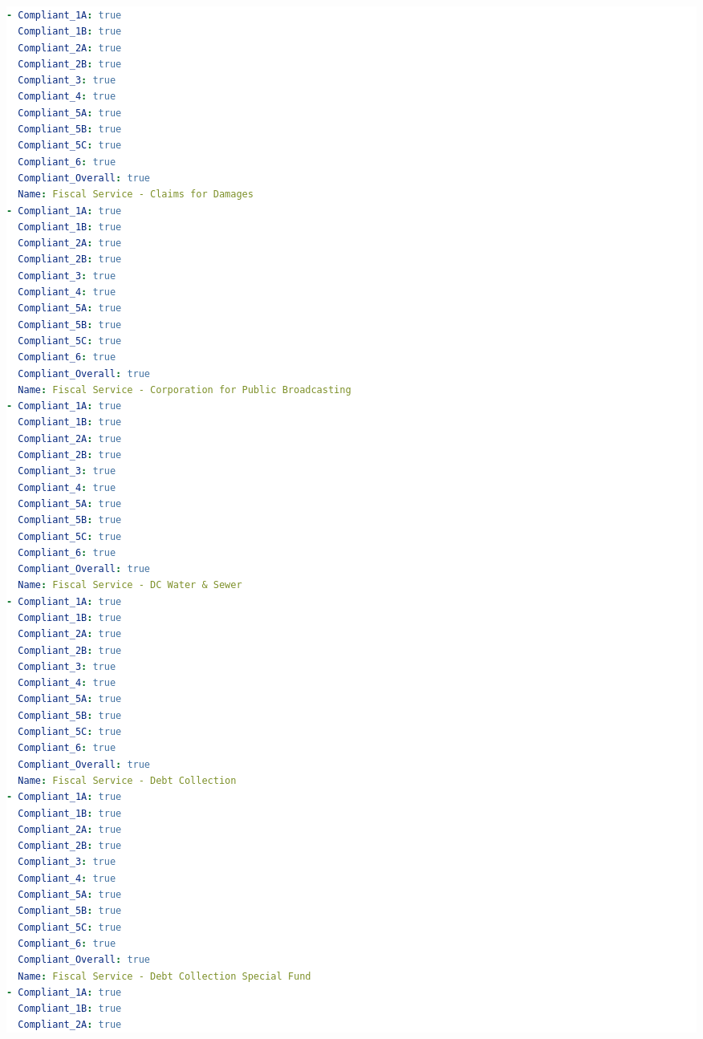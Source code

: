 ```yaml
- Compliant_1A: true
  Compliant_1B: true
  Compliant_2A: true
  Compliant_2B: true
  Compliant_3: true
  Compliant_4: true
  Compliant_5A: true
  Compliant_5B: true
  Compliant_5C: true
  Compliant_6: true
  Compliant_Overall: true
  Name: Fiscal Service - Claims for Damages
- Compliant_1A: true
  Compliant_1B: true
  Compliant_2A: true
  Compliant_2B: true
  Compliant_3: true
  Compliant_4: true
  Compliant_5A: true
  Compliant_5B: true
  Compliant_5C: true
  Compliant_6: true
  Compliant_Overall: true
  Name: Fiscal Service - Corporation for Public Broadcasting
- Compliant_1A: true
  Compliant_1B: true
  Compliant_2A: true
  Compliant_2B: true
  Compliant_3: true
  Compliant_4: true
  Compliant_5A: true
  Compliant_5B: true
  Compliant_5C: true
  Compliant_6: true
  Compliant_Overall: true
  Name: Fiscal Service - DC Water & Sewer
- Compliant_1A: true
  Compliant_1B: true
  Compliant_2A: true
  Compliant_2B: true
  Compliant_3: true
  Compliant_4: true
  Compliant_5A: true
  Compliant_5B: true
  Compliant_5C: true
  Compliant_6: true
  Compliant_Overall: true
  Name: Fiscal Service - Debt Collection
- Compliant_1A: true
  Compliant_1B: true
  Compliant_2A: true
  Compliant_2B: true
  Compliant_3: true
  Compliant_4: true
  Compliant_5A: true
  Compliant_5B: true
  Compliant_5C: true
  Compliant_6: true
  Compliant_Overall: true
  Name: Fiscal Service - Debt Collection Special Fund
- Compliant_1A: true
  Compliant_1B: true
  Compliant_2A: true
```